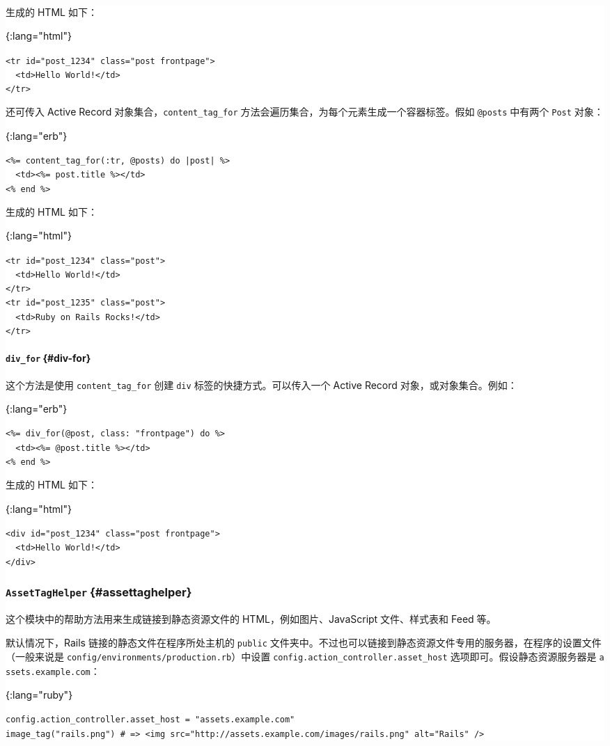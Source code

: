 生成的 HTML 如下：

{:lang="html"}
~~~
<tr id="post_1234" class="post frontpage">
  <td>Hello World!</td>
</tr>
~~~

还可传入 Active Record 对象集合，`content_tag_for` 方法会遍历集合，为每个元素生成一个容器标签。假如 `@posts` 中有两个 `Post` 对象：

{:lang="erb"}
~~~
<%= content_tag_for(:tr, @posts) do |post| %>
  <td><%= post.title %></td>
<% end %>
~~~

生成的 HTML 如下：

{:lang="html"}
~~~
<tr id="post_1234" class="post">
  <td>Hello World!</td>
</tr>
<tr id="post_1235" class="post">
  <td>Ruby on Rails Rocks!</td>
</tr>
~~~

#### `div_for` {#div-for}

这个方法是使用 `content_tag_for` 创建 `div` 标签的快捷方式。可以传入一个 Active Record 对象，或对象集合。例如：

{:lang="erb"}
~~~
<%= div_for(@post, class: "frontpage") do %>
  <td><%= @post.title %></td>
<% end %>
~~~

生成的 HTML 如下：

{:lang="html"}
~~~
<div id="post_1234" class="post frontpage">
  <td>Hello World!</td>
</div>
~~~

### `AssetTagHelper` {#assettaghelper}

这个模块中的帮助方法用来生成链接到静态资源文件的 HTML，例如图片、JavaScript 文件、样式表和 Feed 等。

默认情况下，Rails 链接的静态文件在程序所处主机的 `public` 文件夹中。不过也可以链接到静态资源文件专用的服务器，在程序的设置文件（一般来说是 `config/environments/production.rb`）中设置 `config.action_controller.asset_host` 选项即可。假设静态资源服务器是 `assets.example.com`：

{:lang="ruby"}
~~~
config.action_controller.asset_host = "assets.example.com"
image_tag("rails.png") # => <img src="http://assets.example.com/images/rails.png" alt="Rails" />
~~~
